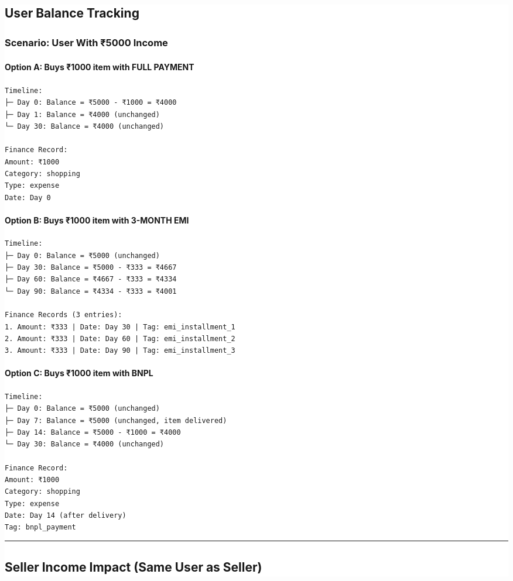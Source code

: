 ## User Balance Tracking

### Scenario: User With ₹5000 Income

#### Option A: Buys ₹1000 item with FULL PAYMENT
```
Timeline:
├─ Day 0: Balance = ₹5000 - ₹1000 = ₹4000
├─ Day 1: Balance = ₹4000 (unchanged)
└─ Day 30: Balance = ₹4000 (unchanged)

Finance Record:
Amount: ₹1000
Category: shopping
Type: expense
Date: Day 0
```

#### Option B: Buys ₹1000 item with 3-MONTH EMI
```
Timeline:
├─ Day 0: Balance = ₹5000 (unchanged)
├─ Day 30: Balance = ₹5000 - ₹333 = ₹4667
├─ Day 60: Balance = ₹4667 - ₹333 = ₹4334
└─ Day 90: Balance = ₹4334 - ₹333 = ₹4001

Finance Records (3 entries):
1. Amount: ₹333 | Date: Day 30 | Tag: emi_installment_1
2. Amount: ₹333 | Date: Day 60 | Tag: emi_installment_2
3. Amount: ₹333 | Date: Day 90 | Tag: emi_installment_3
```

#### Option C: Buys ₹1000 item with BNPL
```
Timeline:
├─ Day 0: Balance = ₹5000 (unchanged)
├─ Day 7: Balance = ₹5000 (unchanged, item delivered)
├─ Day 14: Balance = ₹5000 - ₹1000 = ₹4000
└─ Day 30: Balance = ₹4000 (unchanged)

Finance Record:
Amount: ₹1000
Category: shopping
Type: expense
Date: Day 14 (after delivery)
Tag: bnpl_payment
```

---

## Seller Income Impact (Same User as Seller)
